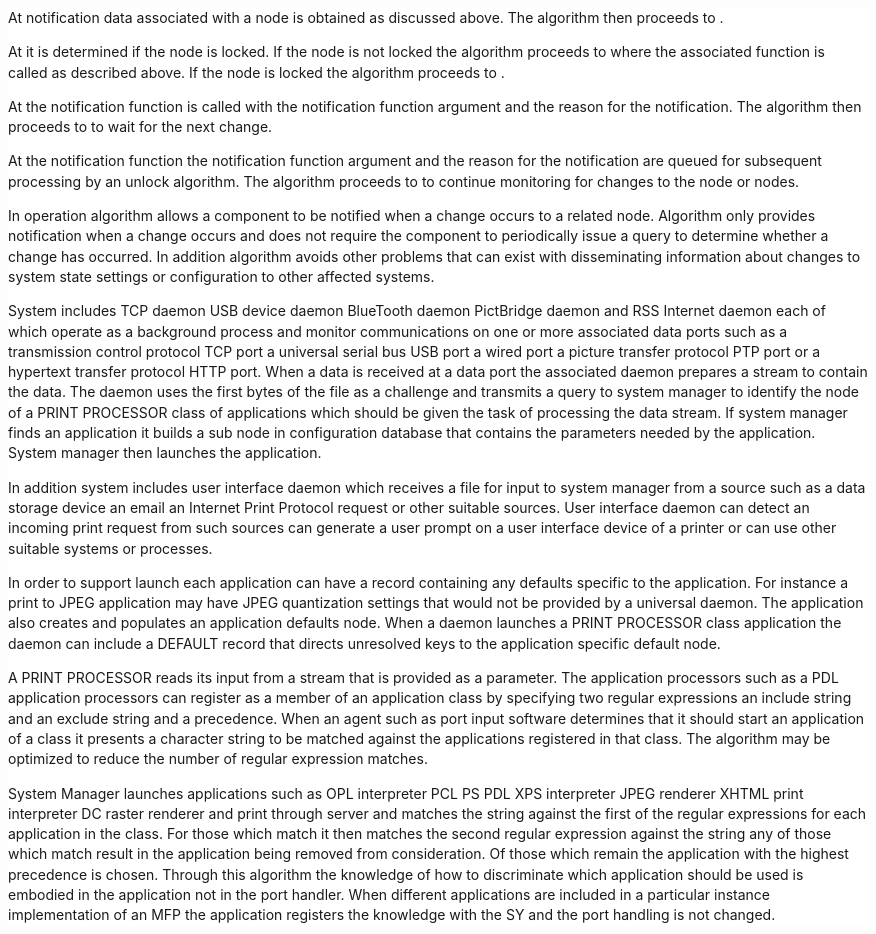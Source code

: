 At notification data associated with a node is obtained as discussed above. The algorithm then proceeds to .

At it is determined if the node is locked. If the node is not locked the algorithm proceeds to where the associated function is called as described above. If the node is locked the algorithm proceeds to .

At the notification function is called with the notification function argument and the reason for the notification. The algorithm then proceeds to to wait for the next change.

At the notification function the notification function argument and the reason for the notification are queued for subsequent processing by an unlock algorithm. The algorithm proceeds to to continue monitoring for changes to the node or nodes.

In operation algorithm allows a component to be notified when a change occurs to a related node. Algorithm only provides notification when a change occurs and does not require the component to periodically issue a query to determine whether a change has occurred. In addition algorithm avoids other problems that can exist with disseminating information about changes to system state settings or configuration to other affected systems.

System includes TCP daemon USB device daemon BlueTooth daemon PictBridge daemon and RSS Internet daemon each of which operate as a background process and monitor communications on one or more associated data ports such as a transmission control protocol TCP port a universal serial bus USB port a wired port a picture transfer protocol PTP port or a hypertext transfer protocol HTTP port. When a data is received at a data port the associated daemon prepares a stream to contain the data. The daemon uses the first bytes of the file as a challenge and transmits a query to system manager to identify the node of a PRINT PROCESSOR class of applications which should be given the task of processing the data stream. If system manager finds an application it builds a sub node in configuration database that contains the parameters needed by the application. System manager then launches the application.

In addition system includes user interface daemon which receives a file for input to system manager from a source such as a data storage device an email an Internet Print Protocol request or other suitable sources. User interface daemon can detect an incoming print request from such sources can generate a user prompt on a user interface device of a printer or can use other suitable systems or processes.

In order to support launch each application can have a record containing any defaults specific to the application. For instance a print to JPEG application may have JPEG quantization settings that would not be provided by a universal daemon. The application also creates and populates an application defaults node. When a daemon launches a PRINT PROCESSOR class application the daemon can include a DEFAULT record that directs unresolved keys to the application specific default node.

A PRINT PROCESSOR reads its input from a stream that is provided as a parameter. The application processors such as a PDL application processors can register as a member of an application class by specifying two regular expressions an include string and an exclude string and a precedence. When an agent such as port input software determines that it should start an application of a class it presents a character string to be matched against the applications registered in that class. The algorithm may be optimized to reduce the number of regular expression matches.

System Manager launches applications such as OPL interpreter PCL PS PDL XPS interpreter JPEG renderer XHTML print interpreter DC raster renderer and print through server and matches the string against the first of the regular expressions for each application in the class. For those which match it then matches the second regular expression against the string any of those which match result in the application being removed from consideration. Of those which remain the application with the highest precedence is chosen. Through this algorithm the knowledge of how to discriminate which application should be used is embodied in the application not in the port handler. When different applications are included in a particular instance implementation of an MFP the application registers the knowledge with the SY and the port handling is not changed.

